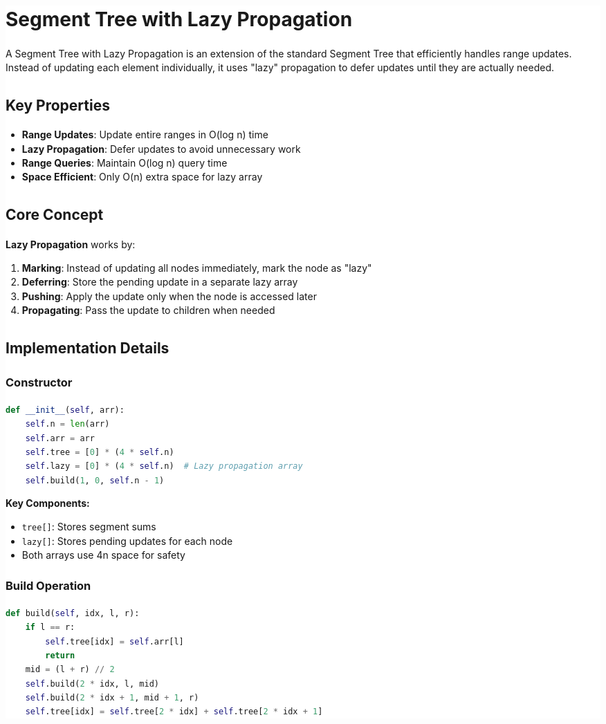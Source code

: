 # Segment Tree with Lazy Propagation

A Segment Tree with Lazy Propagation is an extension of the standard Segment Tree that efficiently handles range updates. Instead of updating each element individually, it uses "lazy" propagation to defer updates until they are actually needed.

## Key Properties

- **Range Updates**: Update entire ranges in O(log n) time
- **Lazy Propagation**: Defer updates to avoid unnecessary work
- **Range Queries**: Maintain O(log n) query time
- **Space Efficient**: Only O(n) extra space for lazy array

## Core Concept

**Lazy Propagation** works by:
1. **Marking**: Instead of updating all nodes immediately, mark the node as "lazy"
2. **Deferring**: Store the pending update in a separate lazy array
3. **Pushing**: Apply the update only when the node is accessed later
4. **Propagating**: Pass the update to children when needed

## Implementation Details

### Constructor
```python
def __init__(self, arr):
    self.n = len(arr)
    self.arr = arr
    self.tree = [0] * (4 * self.n)
    self.lazy = [0] * (4 * self.n)  # Lazy propagation array
    self.build(1, 0, self.n - 1)
```

**Key Components:**
- `tree[]`: Stores segment sums
- `lazy[]`: Stores pending updates for each node
- Both arrays use 4n space for safety

### Build Operation
```python
def build(self, idx, l, r):
    if l == r:
        self.tree[idx] = self.arr[l]
        return
    mid = (l + r) // 2
    self.build(2 * idx, l, mid)
    self.build(2 * idx + 1, mid + 1, r)
    self.tree[idx] = self.tree[2 * idx] + self.tree[2 * idx + 1]
```
